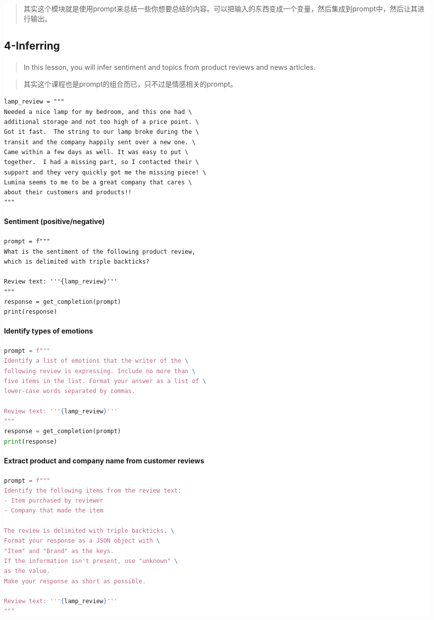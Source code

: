 > 其实这个模块就是使用prompt来总结一些你想要总结的内容。可以把输入的东西变成一个变量，然后集成到prompt中，然后让其进行输出。

## 4-Inferring

> In this lesson, you will infer sentiment and topics from product reviews and news articles.

> 其实这个课程也是prompt的组合而已，只不过是情感相关的prompt。

```text
lamp_review = """
Needed a nice lamp for my bedroom, and this one had \
additional storage and not too high of a price point. \
Got it fast.  The string to our lamp broke during the \
transit and the company happily sent over a new one. \
Came within a few days as well. It was easy to put \
together.  I had a missing part, so I contacted their \
support and they very quickly got me the missing piece! \
Lumina seems to me to be a great company that cares \
about their customers and products!!
"""
```

#### Sentiment (positive/negative)

```text
prompt = f"""
What is the sentiment of the following product review, 
which is delimited with triple backticks?

Review text: '''{lamp_review}'''
"""
response = get_completion(prompt)
print(response)
```

#### Identify types of emotions

```python
prompt = f"""
Identify a list of emotions that the writer of the \
following review is expressing. Include no more than \
five items in the list. Format your answer as a list of \
lower-case words separated by commas.

Review text: '''{lamp_review}'''
"""
response = get_completion(prompt)
print(response)
```

#### Extract product and company name from customer reviews

```python
prompt = f"""
Identify the following items from the review text: 
- Item purchased by reviewer
- Company that made the item

The review is delimited with triple backticks. \
Format your response as a JSON object with \
"Item" and "Brand" as the keys. 
If the information isn't present, use "unknown" \
as the value.
Make your response as short as possible.
  
Review text: '''{lamp_review}'''
"""
```